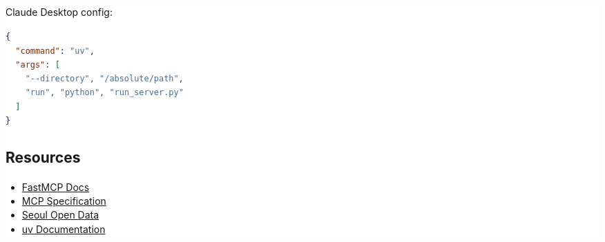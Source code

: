 Claude Desktop config:
```json
{
  "command": "uv",
  "args": [
    "--directory", "/absolute/path",
    "run", "python", "run_server.py"
  ]
}
```

## Resources

- [FastMCP Docs](https://gofastmcp.com/)
- [MCP Specification](https://modelcontextprotocol.io/)
- [Seoul Open Data](https://data.seoul.go.kr/)
- [uv Documentation](https://github.com/astral-sh/uv)
